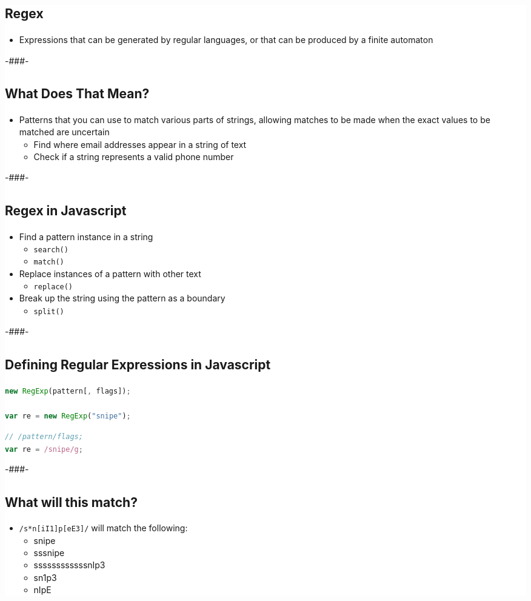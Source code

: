 ## Regex




* Expressions that can be generated by regular languages, or that can be produced by a finite automaton

-###-

## What Does That Mean?




* Patterns that you can use to match various parts of strings, allowing matches to be made when the exact values to be matched are uncertain
	* Find where email addresses appear in a string of text
	* Check if a string represents a valid phone number

-###-

## Regex in Javascript

* Find a pattern instance in a string
	* `search()`
	* `match()`
* Replace instances of a pattern with other text
	* `replace()`
* Break up the string using the pattern as a boundary
	* `split()`

-###-

## Defining Regular Expressions in Javascript

```javascript
new RegExp(pattern[, flags]);

var re = new RegExp("snipe");
```

```javascript
// /pattern/flags;
var re = /snipe/g;
```

-###-

## What will this match?

* `/s*n[iI1]p[eE3]/` will match the following:
	* snipe
	* sssnipe
	* ssssssssssssnIp3
	* sn1p3
	* nIpE
